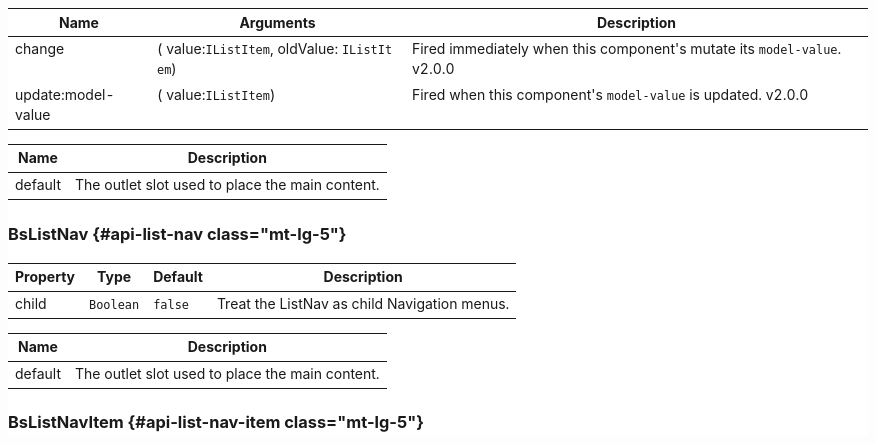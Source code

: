 </div>
  </BsTab>
  <BsTab label="Events" url="#api-list-view">
    <div class="doc-table-responsive doc-table-3cols">

| Name   | Arguments | Description |
|--------|---------------|-------------|
| change  | ( value:`IListItem`, oldValue: `IListItem`) | Fired immediately when this component's mutate its `model-value`. <BsBadge color="info">v2.0.0</BsBadge> |
| update:model-value | ( value:`IListItem`) | Fired when this component's `model-value` is updated. <BsBadge color="info">v2.0.0</BsBadge> |

</div>
  </BsTab>
  <BsTab label="Slots" url="#api-list-view">
    <div class="doc-table-responsive doc-table-2cols">

| Name    | Description  |
|---------|--------------|
| default | The outlet slot used to place the main content. |

</div>
  </BsTab>
</BsTabs>


### BsListNav {#api-list-nav class="mt-lg-5"}

<BsTabs v-model="tabs2active" variant="material" color="grey-700" class="doc-api-reference">
  <BsTab label="Props" url="#api-list-nav">
    <div class="doc-table-responsive doc-table-props">

| Property | Type      | Default | Description |
|----------|-----------|---------|-------------|
| child    | `Boolean` | `false` | Treat the ListNav as child Navigation menus. |

</div>
  </BsTab>
  <BsTab label="Slots" url="#api-list-nav">
    <div class="doc-table-responsive doc-table-2cols">

| Name    | Description  |
|---------|--------------|
| default | The outlet slot used to place the main content. |

</div>
  </BsTab>
</BsTabs>


### BsListNavItem {#api-list-nav-item class="mt-lg-5"}

<BsTabs v-model="tabs3active" variant="material" color="grey-700" class="doc-api-reference">
  <BsTab label="Props" url="#api-list-nav-item">
    <div class="doc-table-responsive doc-table-props">
